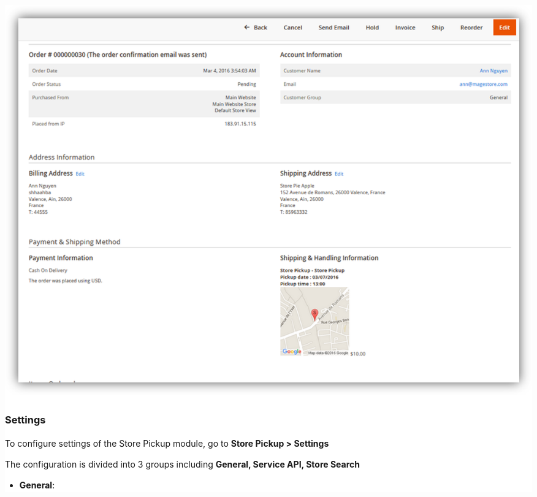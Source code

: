 ![SP](./Store%20Pickup%20Image/image037.png)

### Settings
To configure settings of the Store Pickup module, go to **Store Pickup > Settings**

The configuration is divided into 3 groups including **General, Service API, Store Search**<br/>
- **General**:
